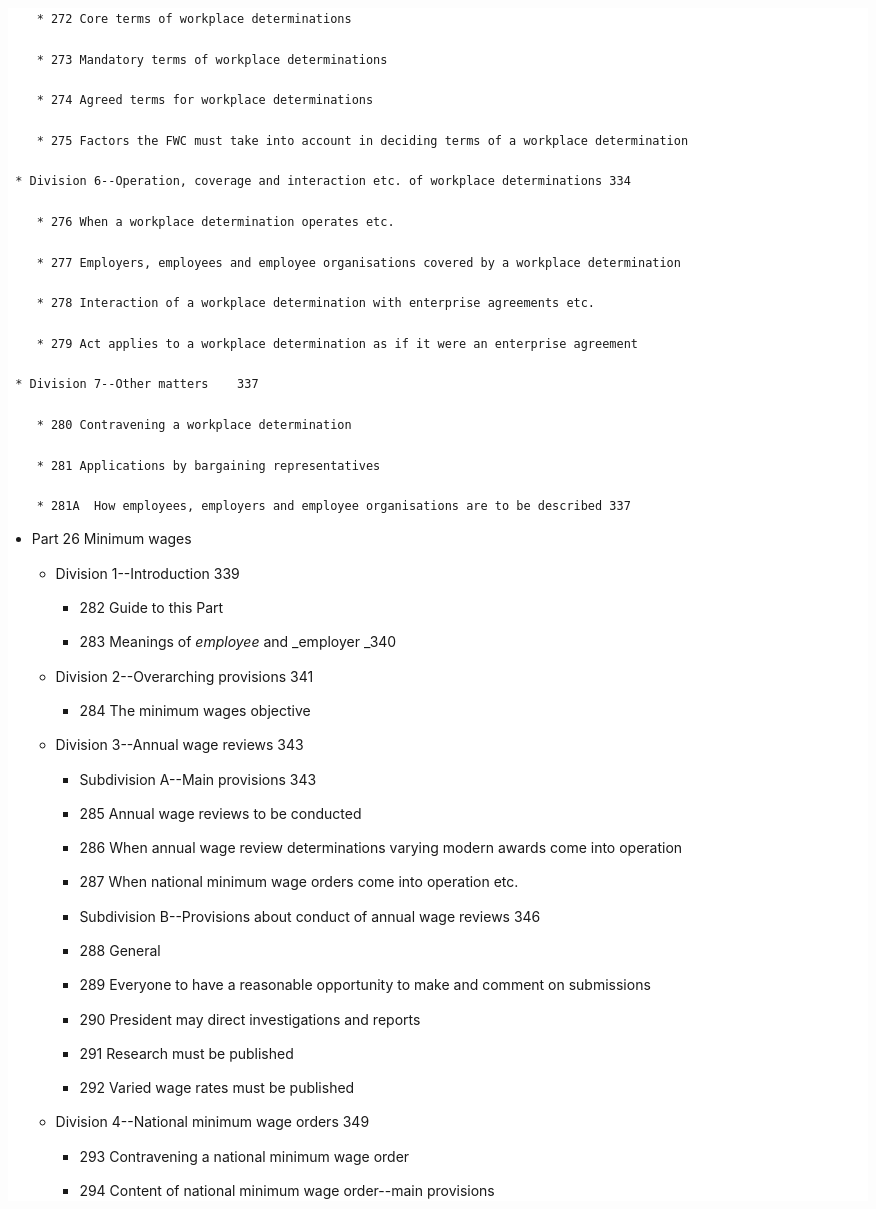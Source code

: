         * 272 Core terms of workplace determinations 

        * 273 Mandatory terms of workplace determinations 

        * 274 Agreed terms for workplace determinations 

        * 275 Factors the FWC must take into account in deciding terms of a workplace determination 

     * Division 6--Operation, coverage and interaction etc. of workplace determinations	334

        * 276 When a workplace determination operates etc. 

        * 277 Employers, employees and employee organisations covered by a workplace determination 

        * 278 Interaction of a workplace determination with enterprise agreements etc. 

        * 279 Act applies to a workplace determination as if it were an enterprise agreement 

     * Division 7--Other matters	337

        * 280 Contravening a workplace determination 

        * 281 Applications by bargaining representatives 

        * 281A	How employees, employers and employee organisations are to be described	337

  * Part 26 Minimum wages 

     * Division 1--Introduction	339

        * 282 Guide to this Part 

        * 283	Meanings of _employee_ and _employer	_340

     * Division 2--Overarching provisions	341

        * 284 The minimum wages objective 

     * Division 3--Annual wage reviews	343

       * Subdivision A--Main provisions	343

        * 285 Annual wage reviews to be conducted 

        * 286 When annual wage review determinations varying modern awards come into operation 

        * 287 When national minimum wage orders come into operation etc. 

       * Subdivision B--Provisions about conduct of annual wage reviews	346

        * 288 General 

        * 289 Everyone to have a reasonable opportunity to make and comment on submissions 

        * 290 President may direct investigations and reports 

        * 291 Research must be published 

        * 292 Varied wage rates must be published 

     * Division 4--National minimum wage orders	349

        * 293 Contravening a national minimum wage order 

        * 294 Content of national minimum wage order--main provisions 
